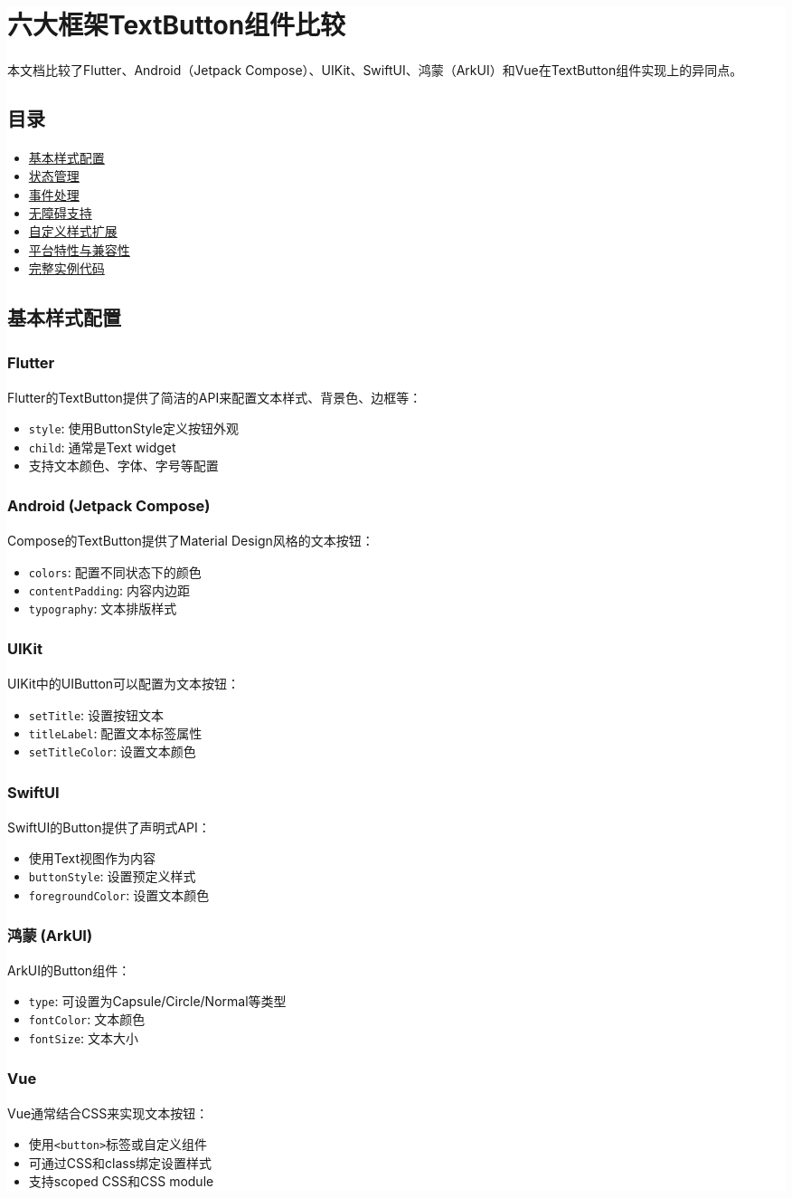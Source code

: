 # 六大框架TextButton组件比较

本文档比较了Flutter、Android（Jetpack Compose）、UIKit、SwiftUI、鸿蒙（ArkUI）和Vue在TextButton组件实现上的异同点。

## 目录
- [基本样式配置](#基本样式配置)
- [状态管理](#状态管理)
- [事件处理](#事件处理)
- [无障碍支持](#无障碍支持)
- [自定义样式扩展](#自定义样式扩展)
- [平台特性与兼容性](#平台特性与兼容性)
- [完整实例代码](#完整实例代码)

## 基本样式配置

### Flutter
Flutter的TextButton提供了简洁的API来配置文本样式、背景色、边框等：
- `style`: 使用ButtonStyle定义按钮外观
- `child`: 通常是Text widget
- 支持文本颜色、字体、字号等配置

### Android (Jetpack Compose)
Compose的TextButton提供了Material Design风格的文本按钮：
- `colors`: 配置不同状态下的颜色
- `contentPadding`: 内容内边距
- `typography`: 文本排版样式

### UIKit
UIKit中的UIButton可以配置为文本按钮：
- `setTitle`: 设置按钮文本
- `titleLabel`: 配置文本标签属性
- `setTitleColor`: 设置文本颜色

### SwiftUI
SwiftUI的Button提供了声明式API：
- 使用Text视图作为内容
- `buttonStyle`: 设置预定义样式
- `foregroundColor`: 设置文本颜色

### 鸿蒙 (ArkUI)
ArkUI的Button组件：
- `type`: 可设置为Capsule/Circle/Normal等类型
- `fontColor`: 文本颜色
- `fontSize`: 文本大小

### Vue
Vue通常结合CSS来实现文本按钮：
- 使用`<button>`标签或自定义组件
- 可通过CSS和class绑定设置样式
- 支持scoped CSS和CSS module
